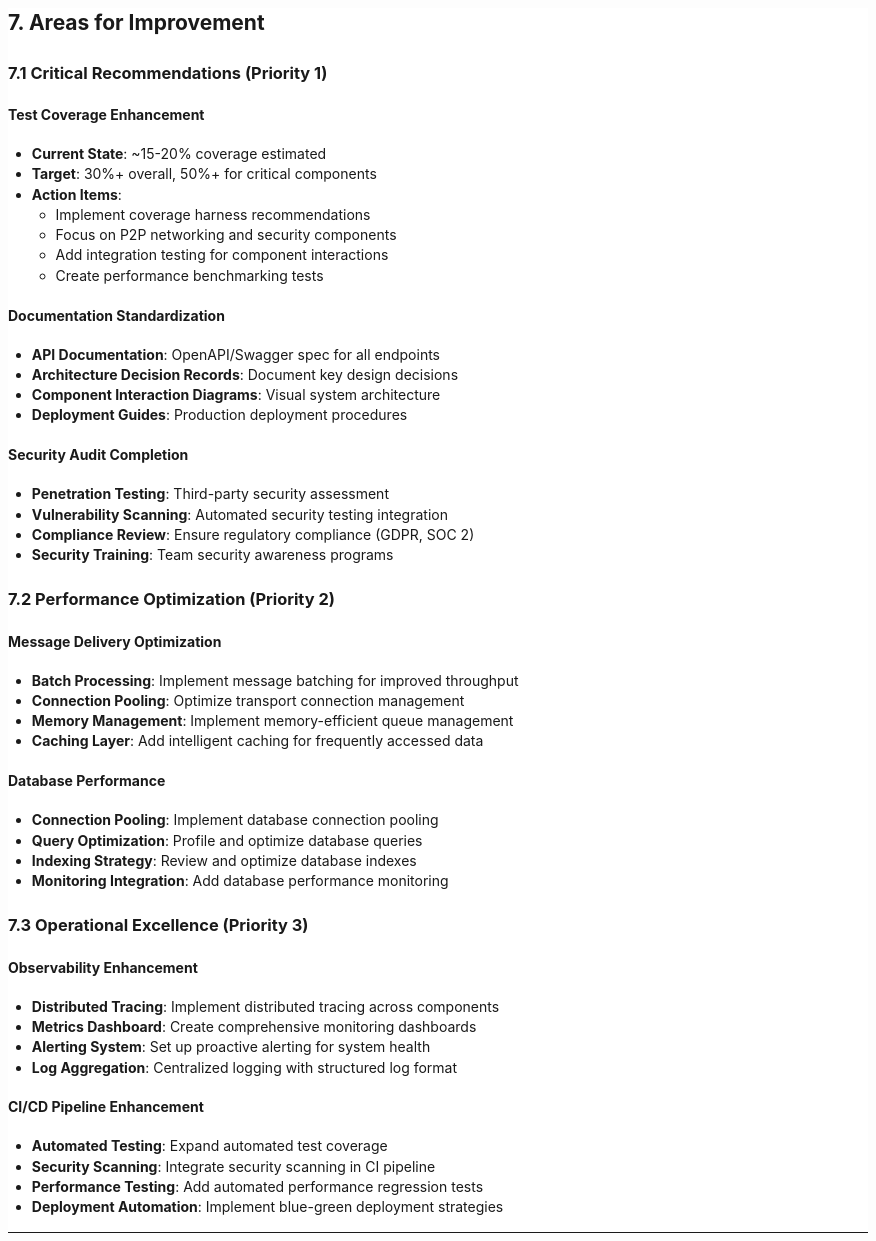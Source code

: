 
## 7. Areas for Improvement

### 7.1 Critical Recommendations (Priority 1)

#### Test Coverage Enhancement
- **Current State**: ~15-20% coverage estimated
- **Target**: 30%+ overall, 50%+ for critical components
- **Action Items**:
  - Implement coverage harness recommendations
  - Focus on P2P networking and security components
  - Add integration testing for component interactions
  - Create performance benchmarking tests

#### Documentation Standardization
- **API Documentation**: OpenAPI/Swagger spec for all endpoints
- **Architecture Decision Records**: Document key design decisions
- **Component Interaction Diagrams**: Visual system architecture
- **Deployment Guides**: Production deployment procedures

#### Security Audit Completion
- **Penetration Testing**: Third-party security assessment
- **Vulnerability Scanning**: Automated security testing integration
- **Compliance Review**: Ensure regulatory compliance (GDPR, SOC 2)
- **Security Training**: Team security awareness programs

### 7.2 Performance Optimization (Priority 2)

#### Message Delivery Optimization
- **Batch Processing**: Implement message batching for improved throughput
- **Connection Pooling**: Optimize transport connection management
- **Memory Management**: Implement memory-efficient queue management
- **Caching Layer**: Add intelligent caching for frequently accessed data

#### Database Performance
- **Connection Pooling**: Implement database connection pooling
- **Query Optimization**: Profile and optimize database queries
- **Indexing Strategy**: Review and optimize database indexes
- **Monitoring Integration**: Add database performance monitoring

### 7.3 Operational Excellence (Priority 3)

#### Observability Enhancement
- **Distributed Tracing**: Implement distributed tracing across components
- **Metrics Dashboard**: Create comprehensive monitoring dashboards
- **Alerting System**: Set up proactive alerting for system health
- **Log Aggregation**: Centralized logging with structured log format

#### CI/CD Pipeline Enhancement
- **Automated Testing**: Expand automated test coverage
- **Security Scanning**: Integrate security scanning in CI pipeline
- **Performance Testing**: Add automated performance regression tests
- **Deployment Automation**: Implement blue-green deployment strategies

---